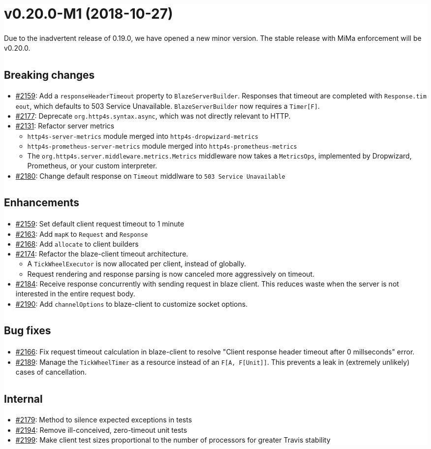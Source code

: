 # v0.20.0-M1 (2018-10-27)

Due to the inadvertent release of 0.19.0, we have opened a new minor version.  The stable release with MiMa enforcement will be v0.20.0.

## Breaking changes
* [#2159](https://github.com/http4s/http4s/pull/2159): Add a `responseHeaderTimeout` property to `BlazeServerBuilder`. Responses that timeout are completed with `Response.timeout`, which defaults to 503 Service Unavailable.  `BlazeServerBuilder` now requires a `Timer[F]`.
* [#2177](https://github.com/http4s/http4s/pull/2177): Deprecate `org.http4s.syntax.async`, which was not directly relevant to HTTP.
* [#2131](https://github.com/http4s/http4s/pull/2131): Refactor server metrics
  * `http4s-server-metrics` module merged into `http4s-dropwizard-metrics`
  * `http4s-prometheus-server-metrics` module merged into `http4s-prometheus-metrics`
  * The `org.http4s.server.middleware.metrics.Metrics` middleware now takes a `MetricsOps`, implemented by Dropwizard, Prometheus, or your custom interpreter.
* [#2180](https://github.com/http4s/http4s/pull/2180): Change default response on `Timeout` middlware to `503 Service Unavailable`

## Enhancements
* [#2159](https://github.com/http4s/http4s/pull/2159): Set default client request timeout to 1 minute
* [#2163](https://github.com/http4s/http4s/pull/2163): Add `mapK` to `Request` and `Response`
* [#2168](https://github.com/http4s/http4s/pull/2168): Add `allocate` to client builders
* [#2174](https://github.com/http4s/http4s/pull/2159): Refactor the blaze-client timeout architecture.
  * A `TickWheelExecutor` is now allocated per client, instead of globally.
  * Request rendering and response parsing is now canceled more aggressively on timeout.
* [#2184](https://github.com/http4s/http4s/pull/2184): Receive response concurrently with sending request in blaze client. This reduces waste when the server is not interested in the entire request body.
* [#2190](https://github.com/http4s/http4s/pull/2190): Add `channelOptions` to blaze-client to customize socket options.

## Bug fixes
* [#2166](https://github.com/http4s/http4s/pull/2166): Fix request timeout calculation in blaze-client to resolve "Client response header timeout after 0 millseconds" error.
* [#2189](https://github.com/http4s/http4s/pull/2189): Manage the `TickWheelTimer` as a resource instead of an `F[A, F[Unit]]`. This prevents a leak in (extremely unlikely) cases of cancellation.

## Internal
* [#2179](https://github.com/http4s/http4s/pull/2179): Method to silence expected exceptions in tests
* [#2194](https://github.com/http4s/http4s/pull/2194): Remove ill-conceived, zero-timeout unit tests
* [#2199](https://github.com/http4s/http4s/pull/2199): Make client test sizes proportional to the number of processors for greater Travis stability

